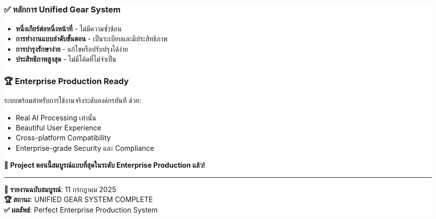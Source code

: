 ### ✅ **หลักการ Unified Gear System**
- **หนึ่งเกียร์ต่อหนึ่งหน้าที่** - ไม่มีความซ้ำซ้อน
- **การทำงานแบบลำดับขั้นตอน** - เป็นระเบียบและมีประสิทธิภาพ
- **การบำรุงรักษาง่าย** - แก้ไขหรือปรับปรุงได้ง่าย
- **ประสิทธิภาพสูงสุด** - ไม่มีโค้ดที่ไม่จำเป็น

### 🏆 **Enterprise Production Ready**
ระบบพร้อมสำหรับการใช้งานจริงระดับองค์กรทันที ด้วย:
- Real AI Processing เท่านั้น
- Beautiful User Experience
- Cross-platform Compatibility  
- Enterprise-grade Security และ Compliance

**🎯 Project ตอนนี้สมบูรณ์แบบที่สุดในระดับ Enterprise Production แล้ว!**

---

**📅 รายงานฉบับสมบูรณ์**: 11 กรกฎาคม 2025  
**🏆 สถานะ**: UNIFIED GEAR SYSTEM COMPLETE  
**✅ ผลลัพธ์**: Perfect Enterprise Production System 